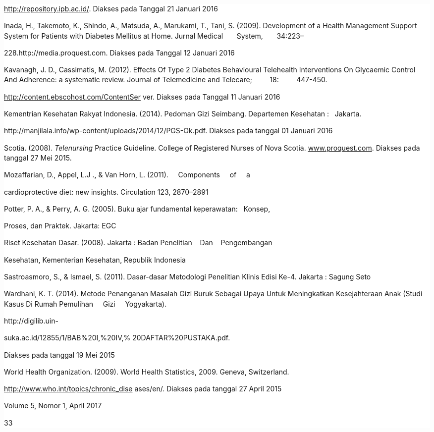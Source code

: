 <p><a href="http://repository.ipb.ac.id/"><span class="font5">http://repository.ipb.ac.id/</span></a><span class="font5">. Diakses pada Tanggal 21 Januari 2016</span></p>
<p><span class="font5">Inada, H., Takemoto, K., Shindo, A., Matsuda, A., Marukami, T., Tani, S. (2009). Development of a Health Management Support System for Patients with Diabetes Mellitus at Home. Jurnal Medical &nbsp;&nbsp;&nbsp;&nbsp;&nbsp;&nbsp;System, &nbsp;&nbsp;&nbsp;&nbsp;&nbsp;&nbsp;34:223–</span></p>
<p><span class="font5">228.http://media.proquest.com. Diakses pada Tanggal 12 Januari 2016</span></p>
<p><span class="font5">Kavanagh, J. D., Cassimatis, M. (2012). Effects Of Type 2 Diabetes Behavioural Telehealth Interventions On Glycaemic Control And Adherence: a systematic review. Journal of Telemedicine and Telecare; &nbsp;&nbsp;&nbsp;&nbsp;&nbsp;&nbsp;&nbsp;&nbsp;18: &nbsp;&nbsp;&nbsp;&nbsp;&nbsp;&nbsp;&nbsp;&nbsp;447-450.</span></p>
<p><a href="http://content.ebscohost.com/ContentSer"><span class="font5">http://content.ebscohost.com/ContentSer</span></a><span class="font5"> ver. Diakses pada Tanggal 11 Januari 2016</span></p>
<p><span class="font5">Kementrian Kesehatan Rakyat Indonesia. (2014). Pedoman Gizi Seimbang. Departemen Kesehatan : &nbsp;&nbsp;Jakarta.</span></p>
<p><a href="http://manjilala.info/wp-content/uploads/2014/12/PGS-Ok.pdf"><span class="font5">http://manjilala.info/wp-content/uploads/2014/12/PGS-Ok.pdf</span></a><span class="font5">. Diakses pada tanggal 01 Januari 2016</span></p>
<p><span class="font5">Scotia. (2008). </span><span class="font5" style="font-style:italic;">Telenursing</span><span class="font5"> Practice Guideline. College of Registered Nurses of Nova Scotia. </span><a href="http://www.proquest.com"><span class="font5">www.proquest.com</span></a><span class="font5">. Diakses pada tanggal 27 Mei 2015.</span></p>
<p><span class="font5">Mozaffarian, D., Appel, L.J ., &amp;&nbsp;Van Horn, L. (2011). &nbsp;&nbsp;&nbsp;&nbsp;Components &nbsp;&nbsp;&nbsp;&nbsp;of &nbsp;&nbsp;&nbsp;&nbsp;a</span></p>
<p><span class="font5">cardioprotective diet: new insights. Circulation 123, 2870–2891</span></p>
<p><span class="font5">Potter, P. A., &amp;&nbsp;Perry, A. G. (2005). Buku ajar fundamental keperawatan: &nbsp;&nbsp;Konsep,</span></p>
<p><span class="font5">Proses, dan Praktek. Jakarta: EGC</span></p>
<p><span class="font5">Riset Kesehatan Dasar. (2008). Jakarta : Badan Penelitian &nbsp;&nbsp;&nbsp;Dan &nbsp;&nbsp;&nbsp;Pengembangan</span></p>
<p><span class="font5">Kesehatan, Kementerian Kesehatan, Republik Indonesia</span></p>
<p><span class="font5">Sastroasmoro, S., &amp;&nbsp;Ismael, S. (2011). Dasar-dasar Metodologi Penelitian Klinis Edisi Ke-4. Jakarta : Sagung Seto</span></p>
<p><span class="font5">Wardhani, K. T. (2014). Metode Penanganan Masalah Gizi Buruk Sebagai Upaya Untuk Meningkatkan Kesejahteraan Anak (Studi Kasus Di Rumah Pemulihan &nbsp;&nbsp;&nbsp;&nbsp;Gizi &nbsp;&nbsp;&nbsp;&nbsp;Yogyakarta).</span></p>
<p><span class="font5">http://digilib.uin-</span></p>
<p><span class="font5">suka.ac.id/12855/1/BAB%20I,%20IV,% 20DAFTAR%20PUSTAKA.pdf.</span></p>
<p><span class="font5">Diakses pada tanggal 19 Mei 2015</span></p>
<p><span class="font5">World Health Organization. (2009). World Health Statistics, 2009. Geneva, Switzerland.</span></p>
<p><a href="http://www.who.int/topics/chronic_dise"><span class="font5">http://www.who.int/topics/chronic_dise</span></a><span class="font5"> ases/en/. Diakses pada tanggal 27 April 2015</span></p>
<p><span class="font0">Volume 5, Nomor 1, April 2017</span></p>
<p><span class="font6">33</span></p>